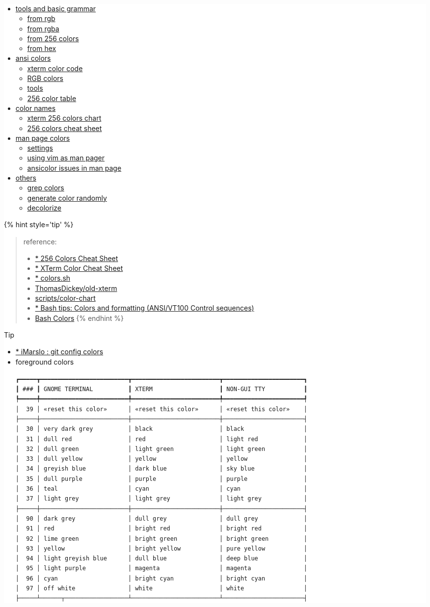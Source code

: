


- [tools and basic grammar](#tools-and-basic-grammar)
  - [from rgb](#from-rgb)
  - [from rgba](#from-rgba)
  - [from 256 colors](#from-256-colors)
  - [from hex](#from-hex)
- [ansi colors](#ansi-colors)
  - [xterm color code](#xterm-color-code)
  - [RGB colors](#rgb-colors)
  - [tools](#tools)
  - [256 color table](#256-color-table)
- [color names](#color-names)
  - [xterm 256 colors chart](#xterm-256-colors-chart)
  - [256 colors cheat sheet](#256-colors-cheat-sheet)
- [man page colors](#man-page-colors)
  - [settings](#settings)
  - [using vim as man pager](#using-vim-as-man-pager)
  - [ansicolor issues in man page](#ansicolor-issues-in-man-page)
- [others](#others)
  - [grep colors](#grep-colors)
  - [generate color randomly](#generate-color-randomly)
  - [decolorize](#decolorize)



{% hint style='tip' %}
> reference:
> - [* 256 Colors Cheat Sheet](https://www.ditig.com/256-colors-cheat-sheet)
> - [* XTerm Color Cheat Sheet](https://www.tweaking4all.com/software/linux-software/xterm-color-cheat-sheet/)
> - [* colors.sh](https://buildpy.readthedocs.io/en/latest/modules/core.html)
> - [ThomasDickey/old-xterm](https://github.com/ThomasDickey/old-xterm/tree/master/vttests)
> - [scripts/color-chart](https://github.com/adam8157/scripts/blob/master/color-chart)
> - [* Bash tips: Colors and formatting (ANSI/VT100 Control sequences)](https://misc.flogisoft.com/bash/tip_colors_and_formatting)
> - [Bash Colors](https://www.shellhacks.com/bash-colors/)
{% endhint %}

> [!TIP]
> - [* iMarslo : git config colors](../devops/git/config.md)
> - foreground colors
>   ```
>   ┏━━━━━┳━━━━━━━━━━━━━━━━━━━━━━━━━┳━━━━━━━━━━━━━━━━━━━━━━━━━┳━━━━━━━━━━━━━━━━━━━━━━━┓
>   ┃ ### ┃ GNOME TERMINAL          ┃ XTERM                   ┃ NON-GUI TTY           ┃
>   ┡━━━━━╇━━━━━━━━━━━━━━━━━━━━━━━━━╇━━━━━━━━━━━━━━━━━━━━━━━━━╇━━━━━━━━━━━━━━━━━━━━━━━┩
>   │  39 │ «reset this color»      │ «reset this color»      │ «reset this color»    │
>   ├─────┼─────────────────────────┼─────────────────────────┼───────────────────────┤
>   │  30 │ very dark grey          │ black                   │ black                 │
>   │  31 │ dull red                │ red                     │ light red             │
>   │  32 │ dull green              │ light green             │ light green           │
>   │  33 │ dull yellow             │ yellow                  │ yellow                │
>   │  34 │ greyish blue            │ dark blue               │ sky blue              │
>   │  35 │ dull purple             │ purple                  │ purple                │
>   │  36 │ teal                    │ cyan                    │ cyan                  │
>   │  37 │ light grey              │ light grey              │ light grey            │
>   ├─────┼─────────────────────────┼─────────────────────────┼───────────────────────┤
>   │  90 │ dark grey               │ dull grey               │ dull grey             │
>   │  91 │ red                     │ bright red              │ bright red            │
>   │  92 │ lime green              │ bright green            │ bright green          │
>   │  93 │ yellow                  │ bright yellow           │ pure yellow           │
>   │  94 │ light greyish blue      │ dull blue               │ deep blue             │
>   │  95 │ light purple            │ magenta                 │ magenta               │
>   │  96 │ cyan                    │ bright cyan             │ bright cyan           │
>   │  97 │ off white               │ white                   │ white                 │
>   ├─────┴──────┬──────────────────┴─────────────────────────┴───────────────────────┤